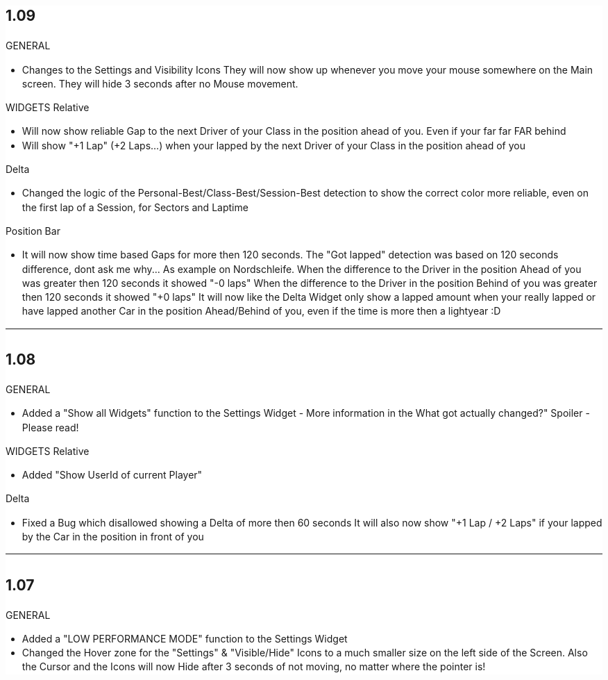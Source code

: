 1.09
----------
GENERAL
- Changes to the Settings and Visibility Icons
  They will now show up whenever you move your mouse somewhere on the Main screen.
  They will hide 3 seconds after no Mouse movement.

WIDGETS
Relative
- Will now show reliable Gap to the next Driver of your Class in the position ahead of you.
  Even if your far far FAR behind
- Will show "+1 Lap" (+2 Laps...) when your lapped by the next Driver of your Class in the position ahead of you

Delta
- Changed the logic of the Personal-Best/Class-Best/Session-Best detection to show the correct color more reliable, even on the first lap of a Session, for Sectors and Laptime

Position Bar
- It will now show time based Gaps for more then 120 seconds.
  The "Got lapped" detection was based on 120 seconds difference, dont ask me why...
  As example on Nordschleife.
  When the difference to the Driver in the position Ahead of you was greater then 120 seconds it showed "-0 laps"
  When the difference to the Driver in the position Behind of you was greater then 120 seconds it showed "+0 laps"
  It will now like the Delta Widget only show a lapped amount when your really lapped or have lapped another Car in the position Ahead/Behind of you, even if the time is more then a lightyear :D

------------------------------------------------------------------------------------------------------------------------------------------------------------------------------------------------------------------------------------------

1.08
----------
GENERAL
- Added a "Show all Widgets" function to the Settings Widget - More information in the What got actually changed?" Spoiler - Please read!

WIDGETS
Relative
- Added "Show UserId of current Player"

Delta
- Fixed a Bug which disallowed showing a Delta of more then 60 seconds
  It will also now show "+1 Lap / +2 Laps" if your lapped by the Car in the position in front of you

------------------------------------------------------------------------------------------------------------------------------------------------------------------------------------------------------------------------------------------

1.07
----------
GENERAL
- Added a "LOW PERFORMANCE MODE" function to the Settings Widget
- Changed the Hover zone for the "Settings" & "Visible/Hide" Icons to a much smaller size on the left side of the Screen.
  Also the Cursor and the Icons will now Hide after 3 seconds of not moving, no matter where the pointer is!

